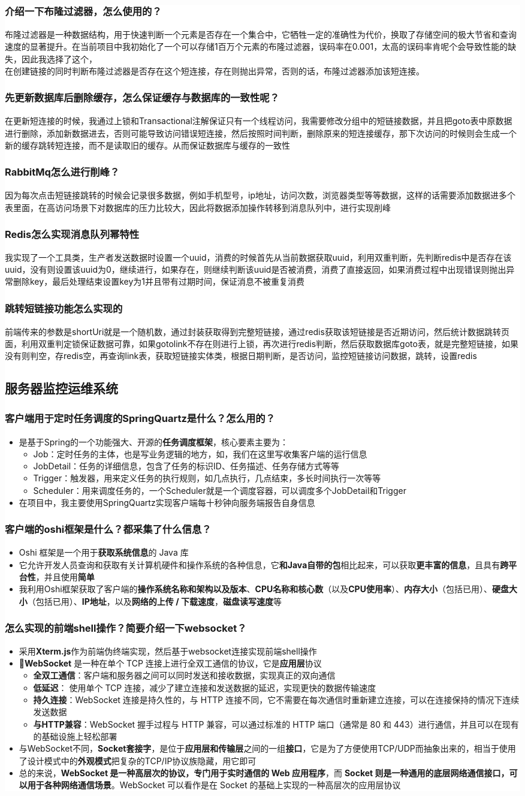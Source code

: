 ### 介绍一下布隆过滤器，怎么使用的？
布隆过滤器是一种数据结构，用于快速判断一个元素是否存在一个集合中，它牺牲一定的准确性为代价，换取了存储空间的极大节省和查询速度的显著提升。在当前项目中我初始化了一个可以存储1百万个元素的布隆过滤器，误码率在0.001，太高的误码率肯呢个会导致性能的缺失，因此我选择了这个，  
在创建链接的同时判断布隆过滤器是否存在这个短连接，存在则抛出异常，否则的话，布隆过滤器添加该短连接。

### 先更新数据库后删除缓存，怎么保证缓存与数据库的一致性呢？
在更新短连接的时候，我通过上锁和Transactional注解保证只有一个线程访问，我需要修改分组中的短链接数据，并且把goto表中原数据进行删除，添加新数据进去，否则可能导致访问错误短连接，然后按照时间判断，删除原来的短连接缓存，那下次访问的时候则会生成一个新的缓存跳转短连接，而不是读取旧的缓存。从而保证数据库与缓存的一致性

### RabbitMq怎么进行削峰？
因为每次点击短链接跳转的时候会记录很多数据，例如手机型号，ip地址，访问次数，浏览器类型等等数据，这样的话需要添加数据进多个表里面，在高访问场景下对数据库的压力比较大，因此将数据添加操作转移到消息队列中，进行实现削峰

### Redis怎么实现消息队列幂特性
我实现了一个工具类，生产者发送数据时设置一个uuid，消费的时候首先从当前数据获取uuid，利用双重判断，先判断redis中是否存在该uuid，没有则设置该uuid为0，继续进行，如果存在，则继续判断该uuid是否被消费，消费了直接返回，如果消费过程中出现错误则抛出异常删除key，最后处理结束设置key为1并且带有过期时间，保证消息不被重复消费

### 跳转短链接功能怎么实现的
前端传来的参数是shortUri就是一个随机数，通过封装获取得到完整短链接，通过redis获取该短链接是否近期访问，然后统计数据跳转页面，利用双重判定锁保证数据可靠，如果gotolink不存在则进行上锁，再次进行redis判断，然后获取数据库goto表，就是完整短链接，如果没有则判空，存redis空，再查询link表，获取短链接实体类，根据日期判断，是否访问，监控短链接访问数据，跳转，设置redis

## 服务器监控运维系统
### 客户端用于定时任务调度的SpringQuartz是什么？怎么用的？
+ 是基于Spring的一个功能强大、开源的**任务调度框架**，核心要素主要为：
    - Job：定时任务的主体，也是写业务逻辑的地方，如，我们在这里写收集客户端的运行信息
    - JobDetail：任务的详细信息，包含了任务的标识ID、任务描述、任务存储方式等等
    - Trigger：触发器，用来定义任务的执行规则，如几点执行，几点结束，多长时间执行一次等等
    - Scheduler：用来调度任务的，一个Scheduler就是一个调度容器，可以调度多个JobDetail和Trigger
+ 在项目中，我主要使用SpringQuartz实现客户端每十秒钟向服务端报告自身信息

### 客户端的oshi框架是什么？都采集了什么信息？
+ Oshi 框架是一个用于**获取系统信息**的 Java 库
+ 它允许开发人员查询和获取有关计算机硬件和操作系统的各种信息，它**和Java自带的包**相比起来，可以获取**更丰富的信息**，且具有**跨平台性**，并且使用**简单**
+ 我利用Oshi框架获取了客户端的**操作系统名称和架构以及版本**、**CPU名称和核心数**（以及**CPU使用率**）、**内存大小**（包括已用）、**硬盘大小**（包括已用）、**IP地址**，以及**网络的上传 / 下载速度**，**磁盘读写速度**等

### 怎么实现的前端shell操作？简要介绍一下websocket？
+ 采用**Xterm.js**作为前端伪终端实现，然后基于websocket连接实现前端shell操作
+ 🌟**WebSocket** 是一种在单个 TCP 连接上进行全双工通信的协议，它是**应用层**协议
    - **全双工通信**：客户端和服务器之间可以同时发送和接收数据，实现真正的双向通信
    - **低延迟**： 使用单个 TCP 连接，减少了建立连接和发送数据的延迟，实现更快的数据传输速度
    - **持久连接**：WebSocket 连接是持久性的，与 HTTP 连接不同，它不需要在每次通信时重新建立连接，可以在连接保持的情况下连续发送数据
    - **与HTTP兼容**：WebSocket 握手过程与 HTTP 兼容，可以通过标准的 HTTP 端口（通常是 80 和 443）进行通信，并且可以在现有的基础设施上轻松部署
+ 与WebSocket不同，**Socket套接字**，是位于**应用层和传输层**之间的一组**接口**，它是为了方便使用TCP/UDP而抽象出来的，相当于使用了设计模式中的**外观模式**把复杂的TCP/IP协议族隐藏，用它即可
+ 总的来说，**WebSocket 是一种高层次的协议，专门用于实时通信的 Web 应用程序**，而 **Socket 则是一种通用的底层网络通信接口，可以用于各种网络通信场景**。WebSocket 可以看作是在 Socket 的基础上实现的一种高层次的应用层协议
